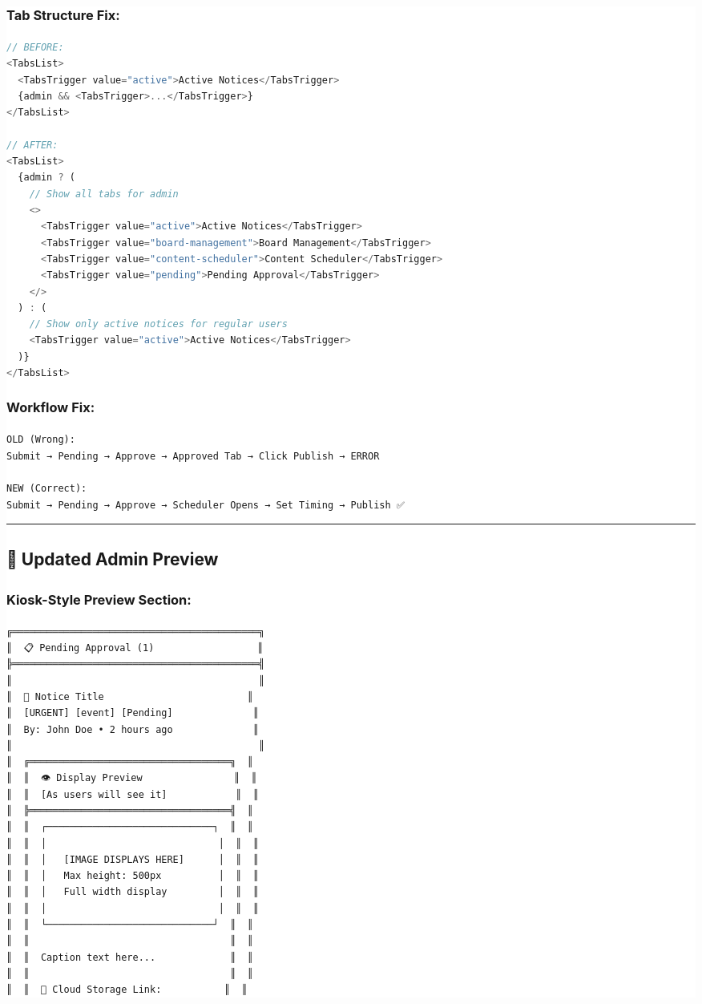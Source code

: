 ### Tab Structure Fix:
```typescript
// BEFORE:
<TabsList>
  <TabsTrigger value="active">Active Notices</TabsTrigger>
  {admin && <TabsTrigger>...</TabsTrigger>}
</TabsList>

// AFTER:
<TabsList>
  {admin ? (
    // Show all tabs for admin
    <>
      <TabsTrigger value="active">Active Notices</TabsTrigger>
      <TabsTrigger value="board-management">Board Management</TabsTrigger>
      <TabsTrigger value="content-scheduler">Content Scheduler</TabsTrigger>
      <TabsTrigger value="pending">Pending Approval</TabsTrigger>
    </>
  ) : (
    // Show only active notices for regular users
    <TabsTrigger value="active">Active Notices</TabsTrigger>
  )}
</TabsList>
```

### Workflow Fix:
```
OLD (Wrong):
Submit → Pending → Approve → Approved Tab → Click Publish → ERROR

NEW (Correct):
Submit → Pending → Approve → Scheduler Opens → Set Timing → Publish ✅
```

---

## 🎨 Updated Admin Preview

### Kiosk-Style Preview Section:
```
╔═══════════════════════════════════════════╗
║  📋 Pending Approval (1)                  ║
╠═══════════════════════════════════════════╣
║                                           ║
║  📰 Notice Title                         ║
║  [URGENT] [event] [Pending]              ║
║  By: John Doe • 2 hours ago              ║
║                                           ║
║  ╔═══════════════════════════════════╗  ║
║  ║  👁️ Display Preview                ║  ║
║  ║  [As users will see it]            ║  ║
║  ╠═══════════════════════════════════╣  ║
║  ║  ┌─────────────────────────────┐  ║  ║
║  ║  │                              │  ║  ║
║  ║  │   [IMAGE DISPLAYS HERE]      │  ║  ║
║  ║  │   Max height: 500px          │  ║  ║
║  ║  │   Full width display         │  ║  ║
║  ║  │                              │  ║  ║
║  ║  └─────────────────────────────┘  ║  ║
║  ║                                   ║  ║
║  ║  Caption text here...             ║  ║
║  ║                                   ║  ║
║  ║  📁 Cloud Storage Link:           ║  ║
```